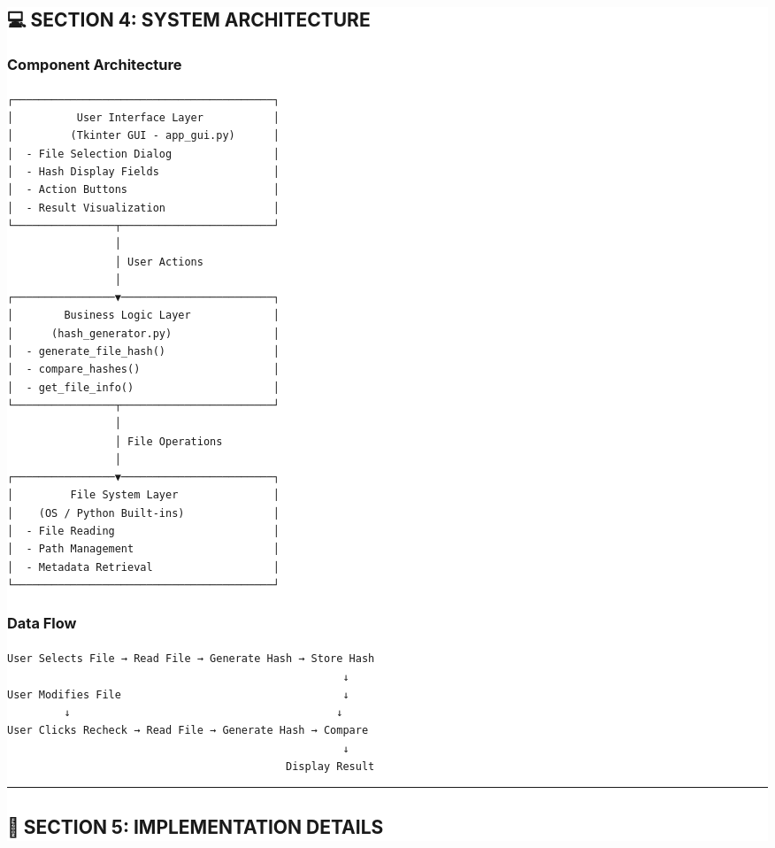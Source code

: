 ## 💻 SECTION 4: SYSTEM ARCHITECTURE

### Component Architecture

```
┌─────────────────────────────────────────┐
│          User Interface Layer           │
│         (Tkinter GUI - app_gui.py)      │
│  - File Selection Dialog                │
│  - Hash Display Fields                  │
│  - Action Buttons                       │
│  - Result Visualization                 │
└────────────────┬────────────────────────┘
                 │
                 │ User Actions
                 │
┌────────────────▼────────────────────────┐
│        Business Logic Layer             │
│      (hash_generator.py)                │
│  - generate_file_hash()                 │
│  - compare_hashes()                     │
│  - get_file_info()                      │
└────────────────┬────────────────────────┘
                 │
                 │ File Operations
                 │
┌────────────────▼────────────────────────┐
│         File System Layer               │
│    (OS / Python Built-ins)              │
│  - File Reading                         │
│  - Path Management                      │
│  - Metadata Retrieval                   │
└─────────────────────────────────────────┘
```

### Data Flow

```
User Selects File → Read File → Generate Hash → Store Hash
                                                     ↓
User Modifies File                                   ↓
         ↓                                          ↓
User Clicks Recheck → Read File → Generate Hash → Compare
                                                     ↓
                                            Display Result
```

---

## 📝 SECTION 5: IMPLEMENTATION DETAILS
